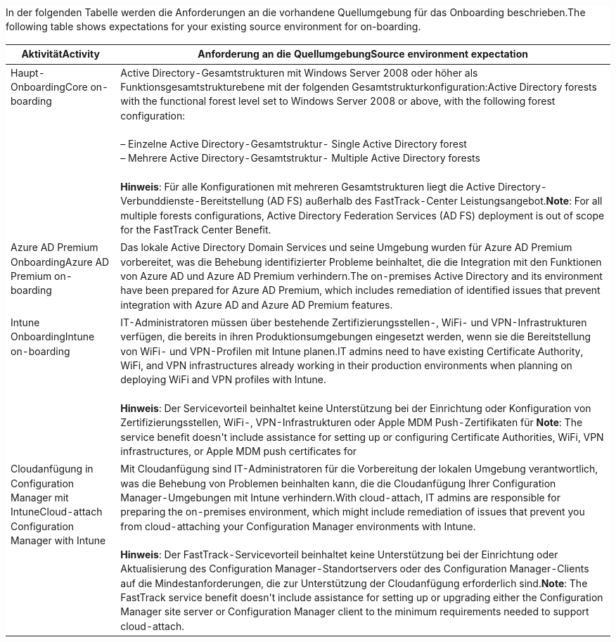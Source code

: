 <span data-ttu-id="303e5-107">In der folgenden Tabelle werden die Anforderungen an die vorhandene Quellumgebung für das Onboarding beschrieben.</span><span class="sxs-lookup"><span data-stu-id="303e5-107">The following table shows expectations for your existing source environment for on-boarding.</span></span>

|<span data-ttu-id="303e5-108">Aktivität</span><span class="sxs-lookup"><span data-stu-id="303e5-108">Activity</span></span>|<span data-ttu-id="303e5-109">Anforderung an die Quellumgebung</span><span class="sxs-lookup"><span data-stu-id="303e5-109">Source environment expectation</span></span>|
|------------|----------------------------------|
|<span data-ttu-id="303e5-110">Haupt-Onboarding</span><span class="sxs-lookup"><span data-stu-id="303e5-110">Core on-boarding</span></span>|<span data-ttu-id="303e5-111">Active Directory-Gesamtstrukturen mit Windows Server 2008 oder höher als Funktionsgesamtstrukturebene mit der folgenden Gesamtstrukturkonfiguration:</span><span class="sxs-lookup"><span data-stu-id="303e5-111">Active Directory forests with the functional forest level set to Windows Server 2008 or above, with the following forest configuration:</span></span><br /><br /><span data-ttu-id="303e5-112">– Einzelne Active Directory-Gesamtstruktur</span><span class="sxs-lookup"><span data-stu-id="303e5-112">-   Single Active Directory forest</span></span><br /><span data-ttu-id="303e5-113">– Mehrere Active Directory-Gesamtstruktur</span><span class="sxs-lookup"><span data-stu-id="303e5-113">-   Multiple Active Directory forests</span></span> </br></br><span data-ttu-id="303e5-114">**Hinweis**: Für alle Konfigurationen mit mehreren Gesamtstrukturen liegt die Active Directory-Verbunddienste-Bereitstellung (AD FS) außerhalb des FastTrack-Center Leistungsangebot.</span><span class="sxs-lookup"><span data-stu-id="303e5-114">**Note**: For all multiple forests configurations, Active Directory Federation Services (AD FS) deployment is out of scope for the FastTrack Center Benefit.</span></span>|
|<span data-ttu-id="303e5-115">Azure AD Premium Onboarding</span><span class="sxs-lookup"><span data-stu-id="303e5-115">Azure AD Premium on-boarding</span></span>|<span data-ttu-id="303e5-116">Das lokale Active Directory Domain Services und seine Umgebung wurden für Azure AD Premium vorbereitet, was die Behebung identifizierter Probleme beinhaltet, die die Integration mit den Funktionen von Azure AD und Azure AD Premium verhindern.</span><span class="sxs-lookup"><span data-stu-id="303e5-116">The on-premises Active Directory and its environment have been prepared for Azure AD Premium, which includes remediation of identified issues that prevent integration with Azure AD and Azure AD Premium features.</span></span>|
|<span data-ttu-id="303e5-117">Intune Onboarding</span><span class="sxs-lookup"><span data-stu-id="303e5-117">Intune on-boarding</span></span>| <span data-ttu-id="303e5-118">IT-Administratoren müssen über bestehende Zertifizierungsstellen-, WiFi- und VPN-Infrastrukturen verfügen, die bereits in ihren Produktionsumgebungen eingesetzt werden, wenn sie die Bereitstellung von WiFi- und VPN-Profilen mit Intune planen.</span><span class="sxs-lookup"><span data-stu-id="303e5-118">IT admins need to have existing Certificate Authority, WiFi, and VPN infrastructures already working in their production environments when planning on deploying WiFi and VPN profiles with Intune.</span></span><br /><br /> <span data-ttu-id="303e5-119">**Hinweis**: Der Servicevorteil beinhaltet keine Unterstützung bei der Einrichtung oder Konfiguration von Zertifizierungsstellen, WiFi-, VPN-Infrastrukturen oder Apple MDM Push-Zertifikaten für </span><span class="sxs-lookup"><span data-stu-id="303e5-119">**Note**: The service benefit doesn't include assistance for setting up or configuring Certificate Authorities, WiFi, VPN infrastructures, or Apple MDM push certificates for</span></span>  |
|<span data-ttu-id="303e5-120">Cloudanfügung in Configuration Manager mit Intune</span><span class="sxs-lookup"><span data-stu-id="303e5-120">Cloud-attach Configuration Manager with Intune</span></span>|<span data-ttu-id="303e5-121">Mit Cloudanfügung sind IT-Administratoren für die Vorbereitung der lokalen Umgebung verantwortlich, was die Behebung von Problemen beinhalten kann, die die Cloudanfügung Ihrer Configuration Manager-Umgebungen mit Intune verhindern.</span><span class="sxs-lookup"><span data-stu-id="303e5-121">With cloud-attach, IT admins are responsible for preparing the on-premises environment, which might include remediation of issues that prevent you from cloud-attaching your Configuration Manager environments with Intune.</span></span><br /><br /><span data-ttu-id="303e5-122">**Hinweis**: Der FastTrack-Servicevorteil beinhaltet keine Unterstützung bei der Einrichtung oder Aktualisierung des Configuration Manager-Standortservers oder des Configuration Manager-Clients auf die Mindestanforderungen, die zur Unterstützung der Cloudanfügung erforderlich sind.</span><span class="sxs-lookup"><span data-stu-id="303e5-122">**Note**: The FastTrack service benefit doesn't include assistance for setting up or upgrading either the Configuration Manager site server or Configuration Manager client to the minimum requirements needed to support cloud-attach.</span></span> |